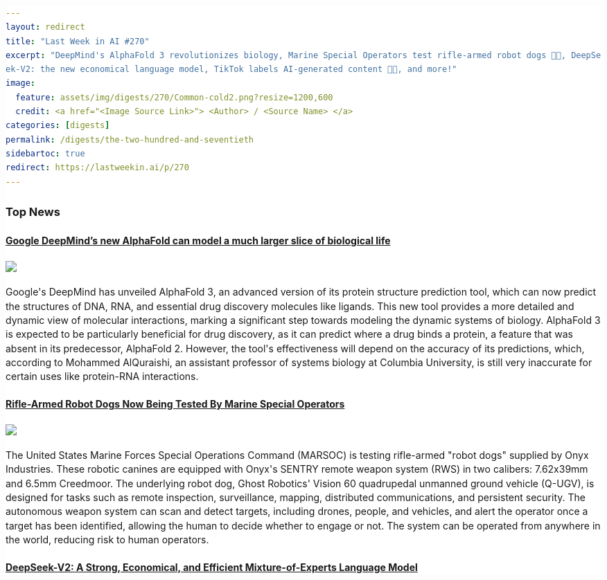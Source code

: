 ```yaml
---
layout: redirect
title: "Last Week in AI #270"
excerpt: "DeepMind's AlphaFold 3 revolutionizes biology, Marine Special Operators test rifle-armed robot dogs 🐶🔫, DeepSeek-V2: the new economical language model, TikTok labels AI-generated content 🎨🤖, and more!"
image: 
  feature: assets/img/digests/270/Common-cold2.png?resize=1200,600
  credit: <a href="<Image Source Link>"> <Author> / <Source Name> </a>
categories: [digests]
permalink: /digests/the-two-hundred-and-seventieth
sidebartoc: true
redirect: https://lastweekin.ai/p/270
---
```


### Top News

#### [Google DeepMind’s new AlphaFold can model a much larger slice of biological life](https://www.technologyreview.com/2024/05/08/1092183/google-deepminds-new-alphafold-can-model-a-much-larger-slice-of-biological-life/)
![](https://wp.technologyreview.com/wp-content/uploads/2024/05/Common-cold2.png?resize=1200,600)

Google's DeepMind has unveiled AlphaFold 3, an advanced version of its protein structure prediction tool, which can now predict the structures of DNA, RNA, and essential drug discovery molecules like ligands. This new tool provides a more detailed and dynamic view of molecular interactions, marking a significant step towards modeling the dynamic systems of biology. AlphaFold 3 is expected to be particularly beneficial for drug discovery, as it can predict where a drug binds a protein, a feature that was absent in its predecessor, AlphaFold 2. However, the tool's effectiveness will depend on the accuracy of its predictions, which, according to Mohammed AlQuraishi, an assistant professor of systems biology at Columbia University, is still very inaccurate for certain uses like protein-RNA interactions.

#### [Rifle-Armed Robot Dogs Now Being Tested By Marine Special Operators](https://www.twz.com/sea/rifle-armed-robot-dogs-now-being-tested-by-marine-special-operators)
![](https://www.twz.com/uploads/2024/05/08/MARSOC-robotic-dog.jpeg?auto=webp)

The United States Marine Forces Special Operations Command (MARSOC) is testing rifle-armed "robot dogs" supplied by Onyx Industries. These robotic canines are equipped with Onyx's SENTRY remote weapon system (RWS) in two calibers: 7.62x39mm and 6.5mm Creedmoor. The underlying robot dog, Ghost Robotics' Vision 60 quadrupedal unmanned ground vehicle (Q-UGV), is designed for tasks such as remote inspection, surveillance, mapping, distributed communications, and persistent security. The autonomous weapon system can scan and detect targets, including drones, people, and vehicles, and alert the operator once a target has been identified, allowing the human to decide whether to engage or not. The system can be operated from anywhere in the world, reducing risk to human operators.

#### [DeepSeek-V2: A Strong, Economical, and Efficient Mixture-of-Experts Language Model](https://arxiv.org/abs/2405.04434v2)
